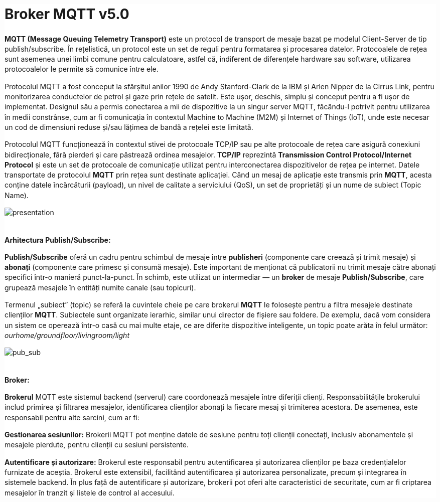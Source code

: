 # **Broker MQTT v5.0**


  **MQTT (Message Queuing Telemetry Transport)** este un protocol de transport de mesaje bazat pe modelul Client-Server de tip publish/subscribe. În rețelistică, un protocol este un set de reguli pentru formatarea și procesarea datelor. Protocoalele de rețea sunt asemenea unei limbi comune pentru calculatoare, astfel că, indiferent de diferențele hardware sau software, utilizarea protocoalelor le permite să comunice între ele.

  Protocolul MQTT a fost conceput la sfârșitul anilor 1990 de Andy Stanford-Clark de la IBM și Arlen Nipper de la Cirrus Link, pentru monitorizarea conductelor de petrol și gaze prin rețele de satelit. Este ușor, deschis, simplu și conceput pentru a fi ușor de implementat. Designul său a permis conectarea a mii de dispozitive la un singur server MQTT, făcându-l potrivit pentru utilizarea în medii constrânse, cum ar fi comunicația în contextul Machine to Machine (M2M) și Internet of Things (IoT), unde este necesar un cod de dimensiuni reduse și/sau lățimea de bandă a rețelei este limitată. 

  Protocolul MQTT funcționează în contextul stivei de protocoale TCP/IP sau pe alte protocoale de rețea care asigură conexiuni bidirecționale, fără pierderi și care păstrează ordinea mesajelor. **TCP/IP** reprezintă **Transmission Control Protocol/Internet Protocol** și este un set de protocoale de comunicație utilizat pentru interconectarea dispozitivelor de rețea pe internet. Datele transportate de protocolul **MQTT** prin rețea sunt destinate aplicației. Când un mesaj de aplicație este transmis prin **MQTT**, acesta conține datele încărcăturii (payload), un nivel de calitate a serviciului (QoS), un set de proprietăți și un nume de subiect (Topic Name).

![presentation](https://github.com/user-attachments/assets/5c6f7c5a-5eba-41c2-935a-91a73c0d099c)


<br> **Arhitectura Publish/Subscribe:**

  **Publish/Subscribe** oferă un cadru pentru schimbul de mesaje între **publisheri** (componente care creează și trimit mesaje) și **abonați** (componente care primesc și consumă mesaje). Este important de menționat că publicatorii nu trimit mesaje către abonați specifici într-o manieră punct-la-punct. În schimb, este utilizat un intermediar — un **broker** de mesaje **Publish/Subscribe**, care grupează mesajele în entități numite canale (sau topicuri). 

  Termenul „subiect” (topic) se referă la cuvintele cheie pe care brokerul **MQTT** le folosește pentru a filtra mesajele destinate clienților **MQTT**. Subiectele sunt organizate ierarhic, similar unui director de fișiere sau foldere. De exemplu, dacă vom considera un sistem ce operează într-o casă cu mai multe etaje, ce are diferite dispozitive inteligente, un topic poate arăta în felul următor: *ourhome/groundfloor/livingroom/light*

![pub_sub](https://github.com/user-attachments/assets/aa51a4a0-fb0a-4a55-bfeb-8f5977436a79)


<br> **Broker:**

  **Brokerul** MQTT este sistemul backend (serverul) care coordonează mesajele între diferiții clienți. Responsabilitățile brokerului includ primirea și filtrarea mesajelor, identificarea clienților abonați la fiecare mesaj și trimiterea acestora. De asemenea, este responsabil pentru alte sarcini, cum ar fi:

  **Gestionarea sesiunilor:** Brokerii MQTT pot menține datele de sesiune pentru toți clienții conectați, inclusiv abonamentele și mesajele pierdute, pentru clienții cu sesiuni persistente.

  **Autentificare și autorizare:** Brokerul este responsabil pentru autentificarea și autorizarea clienților pe baza credențialelor furnizate de aceștia. Brokerul este extensibil, facilitând autentificarea și autorizarea personalizate, precum și integrarea în sistemele backend. În plus față de autentificare și autorizare, brokerii pot oferi alte caracteristici de securitate, cum ar fi criptarea mesajelor în tranzit și listele de control al accesului.
